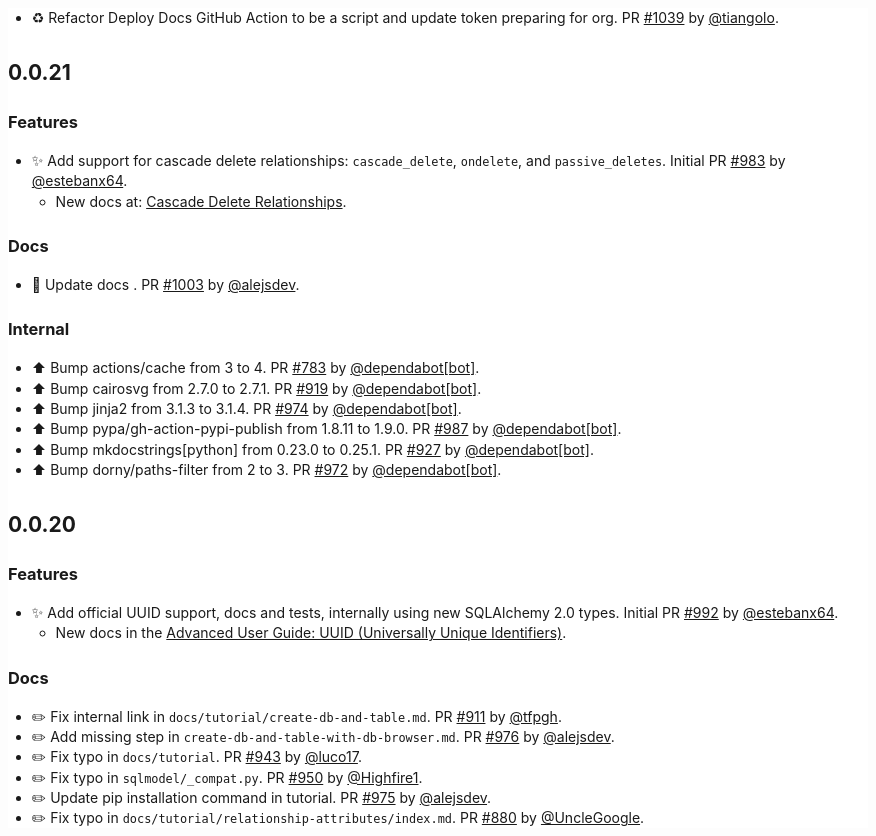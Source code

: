 * ♻️ Refactor Deploy Docs GitHub Action to be a script and update token preparing for org. PR [#1039](https://github.com/tiangolo/sqlmodel/pull/1039) by [@tiangolo](https://github.com/tiangolo).

## 0.0.21

### Features

* ✨ Add support for cascade delete relationships: `cascade_delete`, `ondelete`, and `passive_deletes`. Initial PR [#983](https://github.com/tiangolo/sqlmodel/pull/983) by [@estebanx64](https://github.com/estebanx64).
  * New docs at: [Cascade Delete Relationships](https://sqlmodel.tiangolo.com/tutorial/relationship-attributes/cascade-delete-relationships/).

### Docs

* 📝 Update docs . PR [#1003](https://github.com/tiangolo/sqlmodel/pull/1003) by [@alejsdev](https://github.com/alejsdev).

### Internal

* ⬆ Bump actions/cache from 3 to 4. PR [#783](https://github.com/tiangolo/sqlmodel/pull/783) by [@dependabot[bot]](https://github.com/apps/dependabot).
* ⬆ Bump cairosvg from 2.7.0 to 2.7.1. PR [#919](https://github.com/tiangolo/sqlmodel/pull/919) by [@dependabot[bot]](https://github.com/apps/dependabot).
* ⬆ Bump jinja2 from 3.1.3 to 3.1.4. PR [#974](https://github.com/tiangolo/sqlmodel/pull/974) by [@dependabot[bot]](https://github.com/apps/dependabot).
* ⬆ Bump pypa/gh-action-pypi-publish from 1.8.11 to 1.9.0. PR [#987](https://github.com/tiangolo/sqlmodel/pull/987) by [@dependabot[bot]](https://github.com/apps/dependabot).
* ⬆ Bump mkdocstrings[python] from 0.23.0 to 0.25.1. PR [#927](https://github.com/tiangolo/sqlmodel/pull/927) by [@dependabot[bot]](https://github.com/apps/dependabot).
* ⬆ Bump dorny/paths-filter from 2 to 3. PR [#972](https://github.com/tiangolo/sqlmodel/pull/972) by [@dependabot[bot]](https://github.com/apps/dependabot).

## 0.0.20

### Features

* ✨ Add official UUID support, docs and tests, internally using new SQLAlchemy 2.0 types. Initial PR [#992](https://github.com/tiangolo/sqlmodel/pull/992) by [@estebanx64](https://github.com/estebanx64).
  * New docs in the [Advanced User Guide: UUID (Universally Unique Identifiers)](https://sqlmodel.tiangolo.com/advanced/uuid/).

### Docs

* ✏️ Fix internal link in `docs/tutorial/create-db-and-table.md`. PR [#911](https://github.com/tiangolo/sqlmodel/pull/911) by [@tfpgh](https://github.com/tfpgh).
* ✏️ Add missing step in `create-db-and-table-with-db-browser.md`. PR [#976](https://github.com/tiangolo/sqlmodel/pull/976) by [@alejsdev](https://github.com/alejsdev).
* ✏️ Fix typo in `docs/tutorial`. PR [#943](https://github.com/tiangolo/sqlmodel/pull/943) by [@luco17](https://github.com/luco17).
* ✏️ Fix typo in `sqlmodel/_compat.py`. PR [#950](https://github.com/tiangolo/sqlmodel/pull/950) by [@Highfire1](https://github.com/Highfire1).
* ✏️ Update pip installation command in tutorial. PR [#975](https://github.com/tiangolo/sqlmodel/pull/975) by [@alejsdev](https://github.com/alejsdev).
* ✏️ Fix typo in `docs/tutorial/relationship-attributes/index.md`. PR [#880](https://github.com/tiangolo/sqlmodel/pull/880) by [@UncleGoogle](https://github.com/UncleGoogle).
